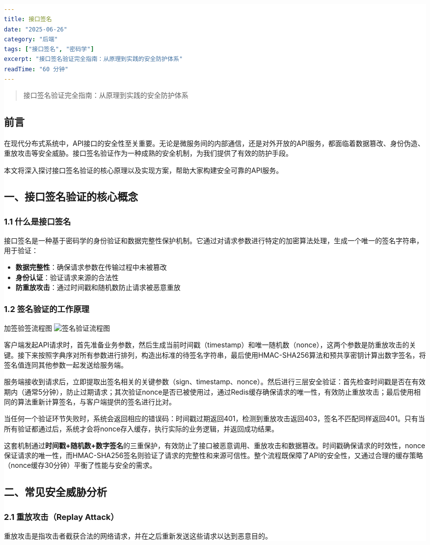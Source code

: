 ```yaml
---
title: 接口签名
date: "2025-06-26"
category: "后端"
tags: ["接口签名", "密码学"]
excerpt: "接口签名验证完全指南：从原理到实践的安全防护体系"
readTime: "60 分钟"
---
```


> 接口签名验证完全指南：从原理到实践的安全防护体系

## 前言

在现代分布式系统中，API接口的安全性至关重要。无论是微服务间的内部通信，还是对外开放的API服务，都面临着数据篡改、身份伪造、重放攻击等安全威胁。接口签名验证作为一种成熟的安全机制，为我们提供了有效的防护手段。

本文将深入探讨接口签名验证的核心原理以及实现方案，帮助大家构建安全可靠的API服务。

## 一、接口签名验证的核心概念

### 1.1 什么是接口签名

接口签名是一种基于密码学的身份验证和数据完整性保护机制。它通过对请求参数进行特定的加密算法处理，生成一个唯一的签名字符串，用于验证：

- **数据完整性**：确保请求参数在传输过程中未被篡改
- **身份认证**：验证请求来源的合法性
- **防重放攻击**：通过时间戳和随机数防止请求被恶意重放

### 1.2 签名验证的工作原理

加签验签流程图
![签名验证流程图](https://www.helloimg.com/i/2025/06/26/685c2bd5778de.png)

客户端发起API请求时，首先准备业务参数，然后生成当前时间戳（timestamp）和唯一随机数（nonce），这两个参数是防重放攻击的关键。接下来按照字典序对所有参数进行排列，构造出标准的待签名字符串，最后使用HMAC-SHA256算法和预共享密钥计算出数字签名，将签名值连同其他参数一起发送给服务端。

服务端接收到请求后，立即提取出签名相关的关键参数（sign、timestamp、nonce）。然后进行三层安全验证：首先检查时间戳是否在有效期内（通常5分钟），防止过期请求；其次验证nonce是否已被使用过，通过Redis缓存确保请求的唯一性，有效防止重放攻击；最后使用相同的算法重新计算签名，与客户端提供的签名进行比对。

当任何一个验证环节失败时，系统会返回相应的错误码：时间戳过期返回401，检测到重放攻击返回403，签名不匹配同样返回401。只有当所有验证都通过后，系统才会将nonce存入缓存，执行实际的业务逻辑，并返回成功结果。

这套机制通过**时间戳+随机数+数字签名**的三重保护，有效防止了接口被恶意调用、重放攻击和数据篡改。时间戳确保请求的时效性，nonce保证请求的唯一性，而HMAC-SHA256签名则验证了请求的完整性和来源可信性。整个流程既保障了API的安全性，又通过合理的缓存策略（nonce缓存30分钟）平衡了性能与安全的需求。

## 二、常见安全威胁分析

### 2.1 重放攻击（Replay Attack）

重放攻击是指攻击者截获合法的网络请求，并在之后重新发送这些请求以达到恶意目的。


[//]: # ()
[//]: # (### 4.5 算法选择建议)
[//]: # ()
[//]: # (| 算法 | 安全性 | 性能 | 推荐场景 | 备注 |)
[//]: # (|------|--------|------|----------|------|)
[//]: # (| MD5 | ⭐⭐ | ⭐⭐⭐⭐⭐ | 遗留系统 | 不推荐新项目使用 |)
[//]: # (| SHA-1 | ⭐⭐⭐ | ⭐⭐⭐⭐ | 过渡方案 | 逐步淘汰中 |)
[//]: # (| SHA-256 | ⭐⭐⭐⭐ | ⭐⭐⭐⭐ | 通用场景 | 当前主流选择 |)
[//]: # (| HMAC-SHA256 | ⭐⭐⭐⭐⭐ | ⭐⭐⭐⭐ | 高安全要求 | 推荐新项目使用 |)
[//]: # (| HMAC-SHA512 | ⭐⭐⭐⭐⭐ | ⭐⭐⭐ | 超高安全要求 | 对性能要求不严格时 |)